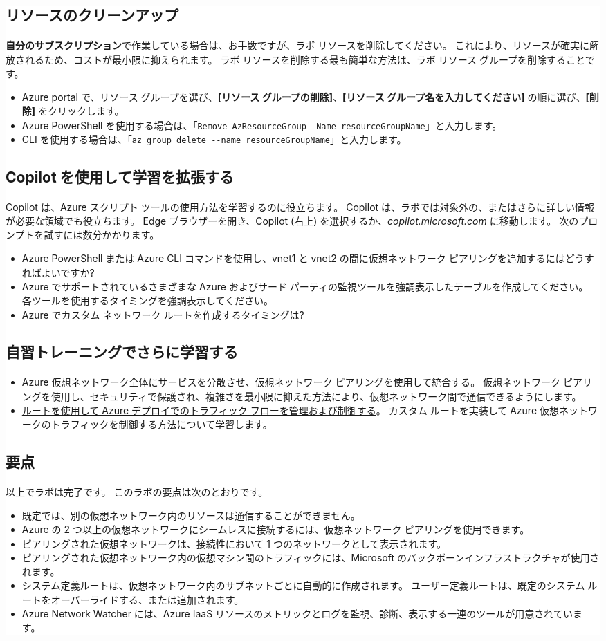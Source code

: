 ## リソースのクリーンアップ

**自分のサブスクリプション**で作業している場合は、お手数ですが、ラボ リソースを削除してください。 これにより、リソースが確実に解放されるため、コストが最小限に抑えられます。 ラボ リソースを削除する最も簡単な方法は、ラボ リソース グループを削除することです。 

+ Azure portal で、リソース グループを選び、**[リソース グループの削除]**、**[リソース グループ名を入力してください]** の順に選び、**[削除]** をクリックします。
+ Azure PowerShell を使用する場合は、「`Remove-AzResourceGroup -Name resourceGroupName`」と入力します。
+ CLI を使用する場合は、「`az group delete --name resourceGroupName`」と入力します。

## Copilot を使用して学習を拡張する
Copilot は、Azure スクリプト ツールの使用方法を学習するのに役立ちます。 Copilot は、ラボでは対象外の、またはさらに詳しい情報が必要な領域でも役立ちます。 Edge ブラウザーを開き、Copilot (右上) を選択するか、*copilot.microsoft.com* に移動します。 次のプロンプトを試すには数分かかります。

+ Azure PowerShell または Azure CLI コマンドを使用し、vnet1 と vnet2 の間に仮想ネットワーク ピアリングを追加するにはどうすればよいですか?
+ Azure でサポートされているさまざまな Azure およびサード パーティの監視ツールを強調表示したテーブルを作成してください。 各ツールを使用するタイミングを強調表示してください。 
+ Azure でカスタム ネットワーク ルートを作成するタイミングは?

## 自習トレーニングでさらに学習する

+ [Azure 仮想ネットワーク全体にサービスを分散させ、仮想ネットワーク ピアリングを使用して統合する](https://learn.microsoft.com/en-us/training/modules/integrate-vnets-with-vnet-peering/)。 仮想ネットワーク ピアリングを使用し、セキュリティで保護され、複雑さを最小限に抑えた方法により、仮想ネットワーク間で通信できるようにします。
+ [ルートを使用して Azure デプロイでのトラフィック フローを管理および制御する](https://learn.microsoft.com/training/modules/control-network-traffic-flow-with-routes/)。 カスタム ルートを実装して Azure 仮想ネットワークのトラフィックを制御する方法について学習します。


## 要点

以上でラボは完了です。 このラボの要点は次のとおりです。 

+ 既定では、別の仮想ネットワーク内のリソースは通信することができません。
+ Azure の 2 つ以上の仮想ネットワークにシームレスに接続するには、仮想ネットワーク ピアリングを使用できます。
+ ピアリングされた仮想ネットワークは、接続性において 1 つのネットワークとして表示されます。
+ ピアリングされた仮想ネットワーク内の仮想マシン間のトラフィックには、Microsoft のバックボーンインフラストラクチャが使用されます。
+ システム定義ルートは、仮想ネットワーク内のサブネットごとに自動的に作成されます。 ユーザー定義ルートは、既定のシステム ルートをオーバーライドする、または追加されます。 
+ Azure Network Watcher には、Azure IaaS リソースのメトリックとログを監視、診断、表示する一連のツールが用意されています。
